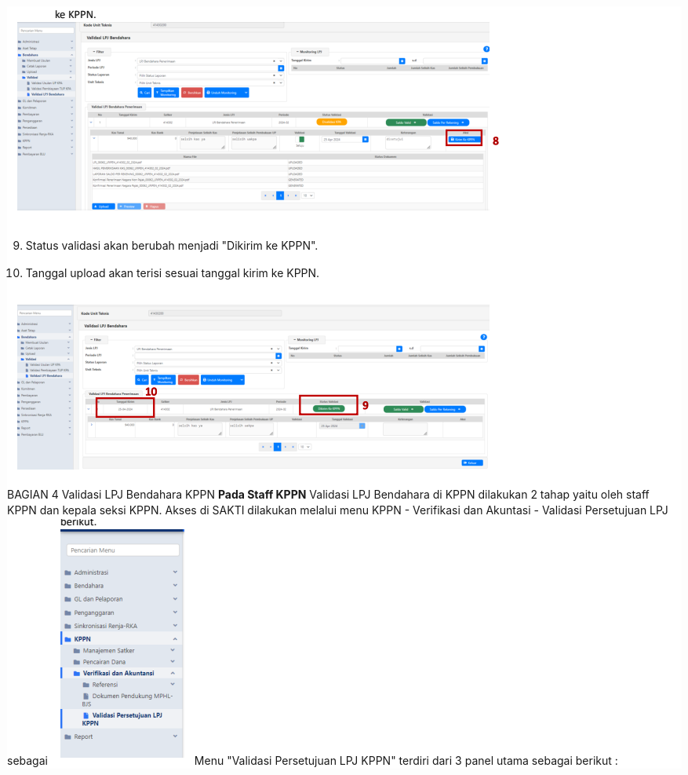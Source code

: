 ![21_image_2.png](21_image_2.png)

9. Status validasi akan berubah menjadi "Dikirim ke KPPN".

10. Tanggal upload akan terisi sesuai tanggal kirim ke KPPN.

![22_image_0.png](22_image_0.png)

BAGIAN 4 Validasi LPJ Bendahara KPPN **Pada Staff KPPN**
Validasi LPJ Bendahara di KPPN dilakukan 2 tahap yaitu oleh staff KPPN dan kepala seksi KPPN. Akses di SAKTI dilakukan melalui menu KPPN - Verifikasi dan Akuntasi - Validasi Persetujuan LPJ sebagai ![23_image_0.png](23_image_0.png) Menu "Validasi Persetujuan LPJ KPPN" terdiri dari 3 panel utama sebagai berikut :

